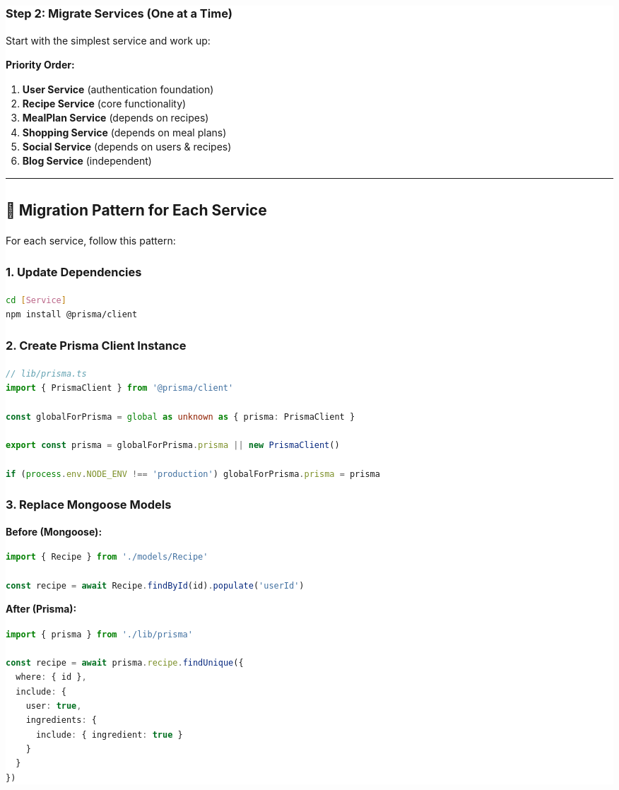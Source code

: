 ### Step 2: Migrate Services (One at a Time)
Start with the simplest service and work up:

**Priority Order:**
1. **User Service** (authentication foundation)
2. **Recipe Service** (core functionality)
3. **MealPlan Service** (depends on recipes)
4. **Shopping Service** (depends on meal plans)
5. **Social Service** (depends on users & recipes)
6. **Blog Service** (independent)

---

## 📝 Migration Pattern for Each Service

For each service, follow this pattern:

### 1. Update Dependencies
```bash
cd [Service]
npm install @prisma/client
```

### 2. Create Prisma Client Instance
```typescript
// lib/prisma.ts
import { PrismaClient } from '@prisma/client'

const globalForPrisma = global as unknown as { prisma: PrismaClient }

export const prisma = globalForPrisma.prisma || new PrismaClient()

if (process.env.NODE_ENV !== 'production') globalForPrisma.prisma = prisma
```

### 3. Replace Mongoose Models
**Before (Mongoose):**
```typescript
import { Recipe } from './models/Recipe'

const recipe = await Recipe.findById(id).populate('userId')
```

**After (Prisma):**
```typescript
import { prisma } from './lib/prisma'

const recipe = await prisma.recipe.findUnique({
  where: { id },
  include: {
    user: true,
    ingredients: {
      include: { ingredient: true }
    }
  }
})
```
